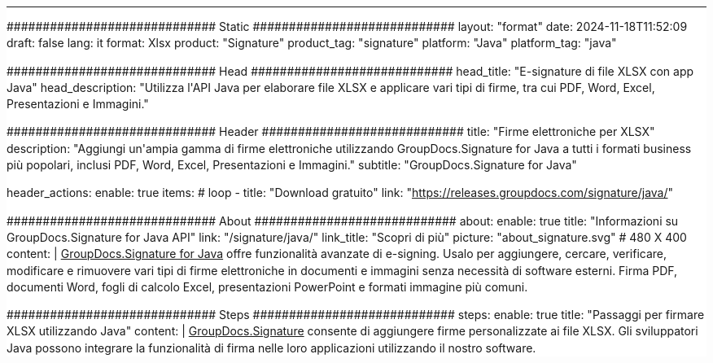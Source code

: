 



---
############################# Static ############################
layout: "format"
date:  2024-11-18T11:52:09
draft: false
lang: it
format: Xlsx
product: "Signature"
product_tag: "signature"
platform: "Java"
platform_tag: "java"

############################# Head ############################
head_title: "E-signature di file XLSX con app Java"
head_description: "Utilizza l'API Java per elaborare file XLSX e applicare vari tipi di firme, tra cui PDF, Word, Excel, Presentazioni e Immagini."

############################# Header ############################
title: "Firme elettroniche per XLSX" 
description: "Aggiungi un'ampia gamma di firme elettroniche utilizzando GroupDocs.Signature for Java a tutti i formati business più popolari, inclusi PDF, Word, Excel, Presentazioni e Immagini."
subtitle: "GroupDocs.Signature for Java" 

header_actions:
  enable: true
  items:
    #  loop
    - title: "Download gratuito"
      link: "https://releases.groupdocs.com/signature/java/"
      
############################# About ############################
about:
    enable: true
    title: "Informazioni su GroupDocs.Signature for Java API"
    link: "/signature/java/"
    link_title: "Scopri di più"
    picture: "about_signature.svg" # 480 X 400
    content: |
       [GroupDocs.Signature for Java](/signature/java/) offre funzionalità avanzate di e-signing. Usalo per aggiungere, cercare, verificare, modificare e rimuovere vari tipi di firme elettroniche in documenti e immagini senza necessità di software esterni. Firma PDF, documenti Word, fogli di calcolo Excel, presentazioni PowerPoint e formati immagine più comuni.

############################# Steps ############################
steps:
    enable: true
    title: "Passaggi per firmare XLSX utilizzando Java"
    content: |
      [GroupDocs.Signature](/signature/java/) consente di aggiungere firme personalizzate ai file XLSX. Gli sviluppatori Java possono integrare la funzionalità di firma nelle loro applicazioni utilizzando il nostro software.
      